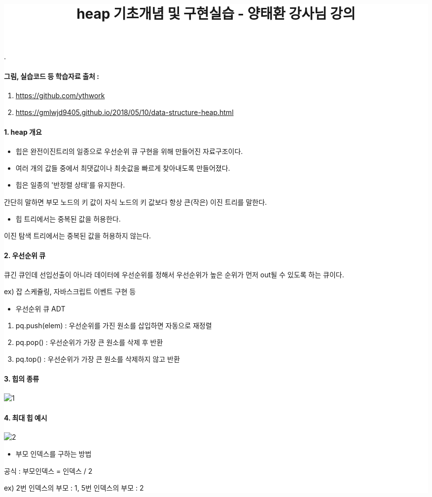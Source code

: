 ﻿---
layout: post
title: "heap 기초개념 및 구현실습 - 양태환 강사님 강의"
tags: [Python, 자료구조 알고리즘]
comments: true
---

.

#### 그림, 실습코드 등 학습자료 출처 :

1) https://github.com/ythwork

2) https://gmlwjd9405.github.io/2018/05/10/data-structure-heap.html

#### 1. heap 개요

- 힙은 완전이진트리의 일종으로 우선순위 큐 구현을 위해 만들어진 자료구조이다.


- 여러 개의 값들 중에서 최댓값이나 최솟값을 빠르게 찾아내도록 만들어졌다.


- 힙은 일종의 '반정렬 상태'를 유지한다.

간단히 말하면 부모 노드의 키 값이 자식 노드의 키 값보다 항상 큰(작은) 이진 트리를 말한다.

- 힙 트리에서는 중복된 값을 허용한다. 

이진 탐색 트리에서는 중복된 값을 허용하지 않는다.


#### 2. 우선순위 큐

큐긴 큐인데 선입선출이 아니라 데이터에 우선순위를 정해서 우선순위가 높은 순위가 먼저 out될 수 있도록 하는 큐이다.

ex) 잡 스케쥴링, 자바스크립트 이벤트 구현 등

- 우선순위 큐 ADT

1) pq.push(elem) : 우선순위를 가진 원소를 삽입하면 자동으로 재정렬


2) pq.pop() : 우선순위가 가장 큰 원소를 삭제 후 반환


3) pq.top() : 우선순위가 가장 큰 원소를 삭제하지 않고 반환

#### 3. 힙의 종류

![1](https://user-images.githubusercontent.com/41605276/57430809-c7c2a480-726b-11e9-8e5c-912ad2fb1c4d.jpg)

#### 4. 최대 힙 예시

![2](https://user-images.githubusercontent.com/41605276/57430822-d3ae6680-726b-11e9-938e-0133c597ebf1.jpg)

- 부모 인덱스를 구하는 방법

공식 : 부모인덱스 = 인덱스 / 2

ex) 2번 인덱스의 부모 : 1, 5번 인덱스의 부모 : 2
